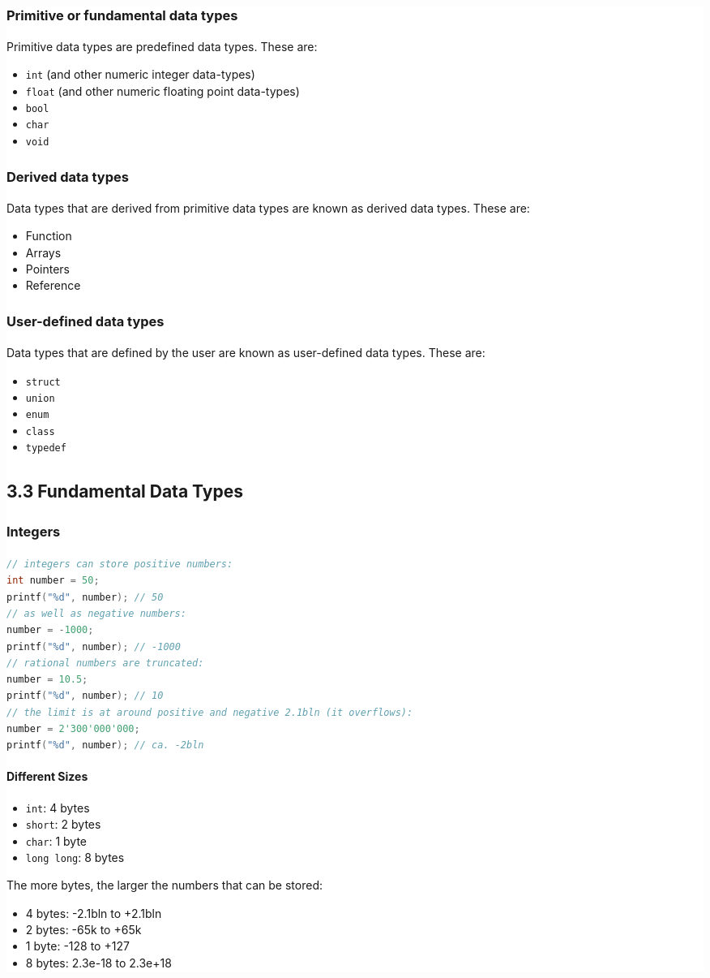 ### Primitive or fundamental data types
Primitive data types are predefined data types. These are:

- `int` (and other numeric integer data-types)
- `float` (and other numeric floating point data-types)
- `bool`
- `char`
- `void`

### Derived data types
Data types that are derived from primitive data types are known as derived data types. These are:

- Function
- Arrays
- Pointers
- Reference

### User-defined data types
Data types that are defined by the user are known as user-defined data types. These are:

- `struct`
- `union`
- `enum`
- `class`
- `typedef`

## 3.3 Fundamental Data Types

### Integers

```c++
// integers can store positive numbers:
int number = 50;
printf("%d", number); // 50
// as well as negative numbers:
number = -1000;
printf("%d", number); // -1000
// rational numbers are truncated:
number = 10.5;
printf("%d", number); // 10
// the limit is at around positive and negative 2.1bln (it overflows):
number = 2'300'000'000;
printf("%d", number); // ca. -2bln
```

#### Different Sizes
- `int`: 4 bytes
- `short`: 2 bytes
- `char`: 1 byte
- `long long`: 8 bytes

The more bytes, the larger the numbers that can be stored:
- 4 bytes: -2.1bln to +2.1bln
- 2 bytes: -65k to +65k
- 1 byte: -128 to +127
- 8 bytes: 2.3e-18 to 2.3e+18
